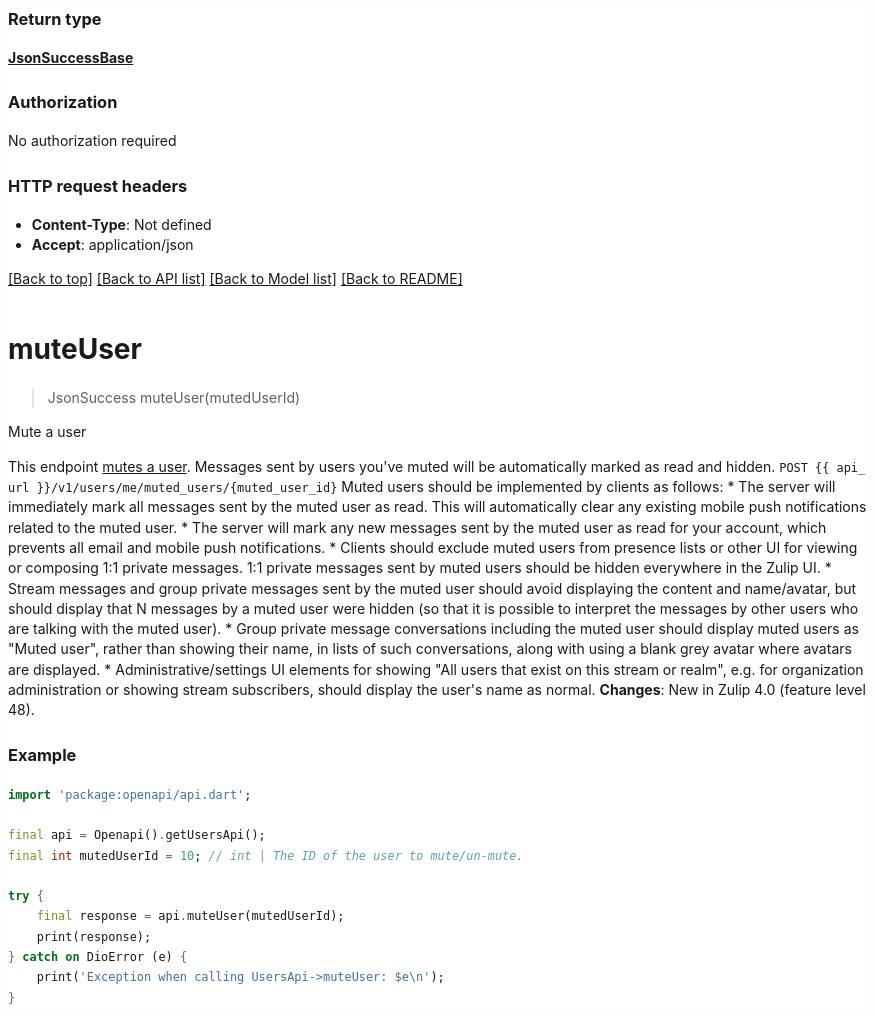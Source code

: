 ### Return type

[**JsonSuccessBase**](JsonSuccessBase.md)

### Authorization

No authorization required

### HTTP request headers

 - **Content-Type**: Not defined
 - **Accept**: application/json

[[Back to top]](#) [[Back to API list]](../README.md#documentation-for-api-endpoints) [[Back to Model list]](../README.md#documentation-for-models) [[Back to README]](../README.md)

# **muteUser**
> JsonSuccess muteUser(mutedUserId)

Mute a user

This endpoint [mutes a user](/help/mute-a-user).  Messages sent by users you've muted will be automatically marked as read and hidden.  `POST {{ api_url }}/v1/users/me/muted_users/{muted_user_id}`  Muted users should be implemented by clients as follows:  * The server will immediately mark all messages sent by the muted   user as read.  This will automatically clear any existing mobile   push notifications related to the muted user. * The server will mark any new messages sent by the muted user as read   for your account, which prevents all email and mobile push notifications. * Clients should exclude muted users from presence lists or other UI   for viewing or composing 1:1 private messages. 1:1 private messages sent by   muted users should be hidden everywhere in the Zulip UI. * Stream messages and group private messages sent by the muted   user should avoid displaying the content and name/avatar,   but should display that N messages by a muted user were   hidden (so that it is possible to interpret the messages by   other users who are talking with the muted user). * Group private message conversations including the muted user   should display muted users as \"Muted user\", rather than   showing their name, in lists of such conversations, along with using   a blank grey avatar where avatars are displayed. * Administrative/settings UI elements for showing \"All users that exist   on this stream or realm\", e.g. for organization   administration or showing stream subscribers, should display   the user's name as normal.  **Changes**: New in Zulip 4.0 (feature level 48). 

### Example 
```dart
import 'package:openapi/api.dart';

final api = Openapi().getUsersApi();
final int mutedUserId = 10; // int | The ID of the user to mute/un-mute. 

try { 
    final response = api.muteUser(mutedUserId);
    print(response);
} catch on DioError (e) {
    print('Exception when calling UsersApi->muteUser: $e\n');
}
```
